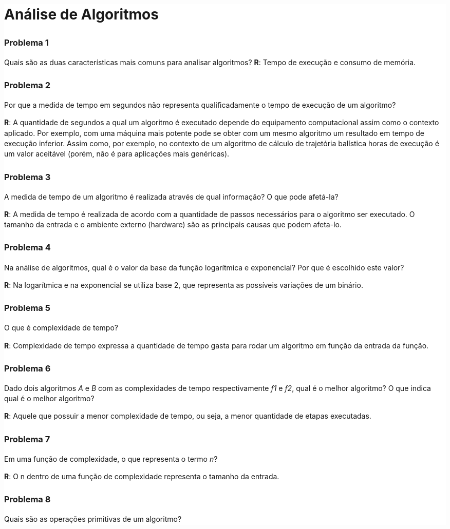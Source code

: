 # Análise de Algoritmos

### Problema 1
Quais são as duas características mais comuns para analisar algoritmos?
**R**: Tempo de execução e consumo de memória.

### Problema 2
Por que a medida de tempo em segundos não representa qualiﬁcadamente o tempo de execução de um algoritmo?

**R**: A quantidade de segundos a qual um algoritmo é executado depende do equipamento computacional assim como o contexto aplicado. Por exemplo, com uma máquina mais potente pode se obter com um mesmo algoritmo um resultado em tempo de execução inferior. Assim como, por exemplo, no contexto  de um algoritmo de cálculo de trajetória balística horas de execução é um valor aceitável (porém, não é para aplicações mais genéricas).

### Problema 3
A medida de tempo de um algoritmo é realizada através de qual informação? O que pode afetá-la?

**R**: A medida de tempo é realizada de acordo com a quantidade de passos necessários para o algoritmo ser executado. O tamanho da entrada e o ambiente externo (hardware) são as principais causas que podem afeta-lo.

### Problema 4
Na análise de algoritmos, qual é o valor da base da função logarítmica e exponencial? Por que é escolhido este valor?

**R**: Na logarítmica e na exponencial se utiliza base 2, que representa as possíveis variações de um binário.

### Problema 5
O que é complexidade de tempo?

**R**: Complexidade de tempo expressa a quantidade de tempo gasta para rodar um algoritmo em função da entrada da função.

### Problema 6
Dado dois algoritmos *A* e *B* com as complexidades de tempo respectivamente *f1* e *f2*, qual é o melhor algoritmo? O que indica qual é o melhor algoritmo?

**R**: Aquele que possuir a menor complexidade de tempo, ou seja, a menor quantidade de etapas executadas.

### Problema 7
Em uma função de complexidade, o que representa o termo *n*?

**R**: O n dentro de uma função de complexidade representa o tamanho da entrada.

### Problema 8
Quais são as operações primitivas de um algoritmo?
